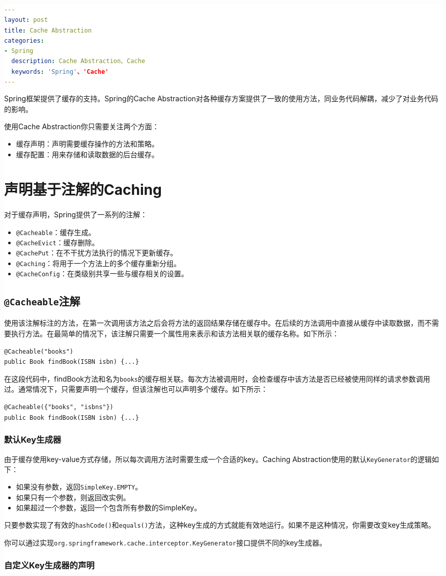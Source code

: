 ```yaml
---
layout: post
title: Cache Abstraction
categories:
- Spring
  description: Cache Abstraction、Cache
  keywords: 'Spring'、'Cache'
---
```


Spring框架提供了缓存的支持。Spring的Cache Abstraction对各种缓存方案提供了一致的使用方法，同业务代码解耦，减少了对业务代码的影响。

使用Cache Abstraction你只需要关注两个方面：
- 缓存声明：声明需要缓存操作的方法和策略。
- 缓存配置：用来存储和读取数据的后台缓存。

# 声明基于注解的Caching

对于缓存声明，Spring提供了一系列的注解：
- `@Cacheable`：缓存生成。
- `@CacheEvict`：缓存删除。
- `@CachePut`：在不干扰方法执行的情况下更新缓存。
- `@Caching`：将用于一个方法上的多个缓存重新分组。
- `@CacheConfig`：在类级别共享一些与缓存相关的设置。

## `@Cacheable`注解

使用该注解标注的方法，在第一次调用该方法之后会将方法的返回结果存储在缓存中。在后续的方法调用中直接从缓存中读取数据，而不需要执行方法。在最简单的情况下，该注解只需要一个属性用来表示和该方法相关联的缓存名称。如下所示：
```
@Cacheable("books")
public Book findBook(ISBN isbn) {...}
```
在这段代码中，findBook方法和名为`books`的缓存相关联。每次方法被调用时，会检查缓存中该方法是否已经被使用同样的请求参数调用过。通常情况下，只需要声明一个缓存，但该注解也可以声明多个缓存。如下所示：
```
@Cacheable({"books", "isbns"})
public Book findBook(ISBN isbn) {...}
```

### 默认Key生成器

由于缓存使用key-value方式存储，所以每次调用方法时需要生成一个合适的key。Caching Abstraction使用的默认`KeyGenerator`的逻辑如下：
- 如果没有参数，返回`SimpleKey.EMPTY`。
- 如果只有一个参数，则返回改实例。
- 如果超过一个参数，返回一个包含所有参数的SimpleKey。

只要参数实现了有效的`hashCode()`和`equals()`方法，这种key生成的方式就能有效地运行。如果不是这种情况，你需要改变key生成策略。

你可以通过实现`org.springframework.cache.interceptor.KeyGenerator`接口提供不同的key生成器。

### 自定义Key生成器的声明
